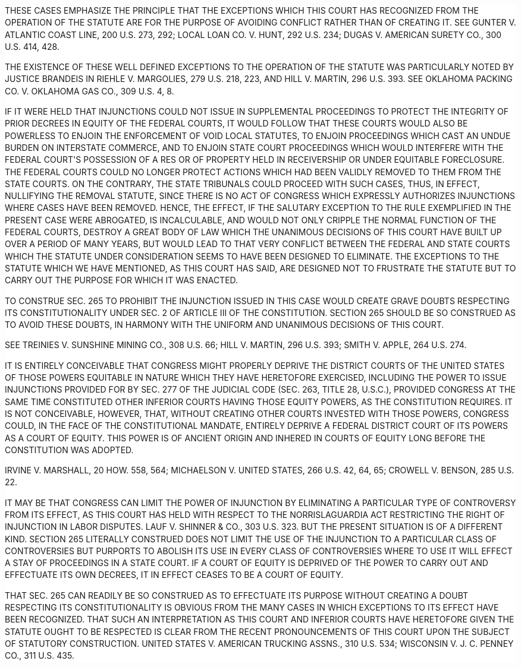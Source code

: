 THESE CASES EMPHASIZE THE PRINCIPLE THAT THE EXCEPTIONS WHICH THIS COURT HAS RECOGNIZED FROM THE OPERATION OF THE STATUTE ARE FOR THE PURPOSE OF AVOIDING CONFLICT RATHER THAN OF CREATING IT.  SEE GUNTER V. ATLANTIC COAST LINE, 200 U.S. 273, 292; LOCAL LOAN CO. V. HUNT, 292 U.S. 234; DUGAS V. AMERICAN SURETY CO., 300 U.S. 414, 428.

THE EXISTENCE OF THESE WELL DEFINED EXCEPTIONS TO THE OPERATION OF THE STATUTE WAS PARTICULARLY NOTED BY JUSTICE BRANDEIS IN RIEHLE V. MARGOLIES, 279 U.S. 218, 223, AND HILL V. MARTIN, 296 U.S. 393.  SEE OKLAHOMA PACKING CO. V. OKLAHOMA GAS CO., 309 U.S. 4, 8.

IF IT WERE HELD THAT INJUNCTIONS COULD NOT ISSUE IN SUPPLEMENTAL PROCEEDINGS TO PROTECT THE INTEGRITY OF PRIOR DECREES IN EQUITY OF THE FEDERAL COURTS, IT WOULD FOLLOW THAT THESE COURTS WOULD ALSO BE POWERLESS TO ENJOIN THE ENFORCEMENT OF VOID LOCAL STATUTES, TO ENJOIN PROCEEDINGS WHICH CAST AN UNDUE BURDEN ON INTERSTATE COMMERCE, AND TO ENJOIN STATE COURT PROCEEDINGS WHICH WOULD INTERFERE WITH THE FEDERAL COURT'S POSSESSION OF A RES OR OF PROPERTY HELD IN RECEIVERSHIP OR UNDER EQUITABLE FORECLOSURE.  THE FEDERAL COURTS COULD NO LONGER PROTECT ACTIONS WHICH HAD BEEN VALIDLY REMOVED TO THEM FROM THE STATE COURTS.  ON THE CONTRARY, THE STATE TRIBUNALS COULD PROCEED WITH SUCH CASES, THUS, IN EFFECT, NULLIFYING THE REMOVAL STATUTE, SINCE THERE IS NO ACT OF CONGRESS WHICH EXPRESSLY AUTHORIZES INJUNCTIONS WHERE CASES HAVE BEEN REMOVED.  HENCE, THE EFFECT, IF THE SALUTARY EXCEPTION TO THE RULE EXEMPLIFIED IN THE PRESENT CASE WERE ABROGATED, IS INCALCULABLE, AND WOULD NOT ONLY CRIPPLE THE NORMAL FUNCTION OF THE FEDERAL COURTS, DESTROY A GREAT BODY OF LAW WHICH THE UNANIMOUS DECISIONS OF THIS COURT HAVE BUILT UP OVER A PERIOD OF MANY YEARS, BUT WOULD LEAD TO THAT VERY CONFLICT BETWEEN THE FEDERAL AND STATE COURTS WHICH THE STATUTE UNDER CONSIDERATION SEEMS TO HAVE BEEN DESIGNED TO ELIMINATE.  THE EXCEPTIONS TO THE STATUTE WHICH WE HAVE MENTIONED, AS THIS COURT HAS SAID, ARE DESIGNED NOT TO FRUSTRATE THE STATUTE BUT TO CARRY OUT THE PURPOSE FOR WHICH IT WAS ENACTED.

TO CONSTRUE SEC. 265 TO PROHIBIT THE INJUNCTION ISSUED IN THIS CASE WOULD CREATE GRAVE DOUBTS RESPECTING ITS CONSTITUTIONALITY UNDER SEC. 2 OF ARTICLE III OF THE CONSTITUTION.  SECTION 265 SHOULD BE SO CONSTRUED AS TO AVOID THESE DOUBTS, IN HARMONY WITH THE UNIFORM AND UNANIMOUS DECISIONS OF THIS COURT.

SEE TREINIES V. SUNSHINE MINING CO., 308 U.S. 66; HILL V. MARTIN, 296 U.S. 393; SMITH V. APPLE, 264 U.S. 274.

IT IS ENTIRELY CONCEIVABLE THAT CONGRESS MIGHT PROPERLY DEPRIVE THE DISTRICT COURTS OF THE UNITED STATES OF THOSE POWERS EQUITABLE IN NATURE WHICH THEY HAVE HERETOFORE EXERCISED, INCLUDING THE POWER TO ISSUE INJUNCTIONS PROVIDED FOR BY SEC. 277 OF THE JUDICIAL CODE (SEC. 263, TITLE 28, U.S.C.), PROVIDED CONGRESS AT THE SAME TIME CONSTITUTED OTHER INFERIOR COURTS HAVING THOSE EQUITY POWERS, AS THE CONSTITUTION REQUIRES.  IT IS NOT CONCEIVABLE, HOWEVER, THAT, WITHOUT CREATING OTHER COURTS INVESTED WITH THOSE POWERS, CONGRESS COULD, IN THE FACE OF THE CONSTITUTIONAL MANDATE, ENTIRELY DEPRIVE A FEDERAL DISTRICT COURT OF ITS POWERS AS A COURT OF EQUITY.  THIS POWER IS OF ANCIENT ORIGIN AND INHERED IN COURTS OF EQUITY LONG BEFORE THE CONSTITUTION WAS ADOPTED.

IRVINE V. MARSHALL, 20 HOW.  558, 564; MICHAELSON V. UNITED STATES, 266 U.S. 42, 64, 65; CROWELL V. BENSON, 285 U.S. 22.

IT MAY BE THAT CONGRESS CAN LIMIT THE POWER OF INJUNCTION BY ELIMINATING A PARTICULAR TYPE OF CONTROVERSY FROM ITS EFFECT, AS THIS COURT HAS HELD WITH RESPECT TO THE NORRISLAGUARDIA ACT RESTRICTING THE RIGHT OF INJUNCTION IN LABOR DISPUTES.  LAUF V. SHINNER & CO., 303 U.S. 323.  BUT THE PRESENT SITUATION IS OF A DIFFERENT KIND.  SECTION 265 LITERALLY CONSTRUED DOES NOT LIMIT THE USE OF THE INJUNCTION TO A PARTICULAR CLASS OF CONTROVERSIES BUT PURPORTS TO ABOLISH ITS USE IN EVERY CLASS OF CONTROVERSIES WHERE TO USE IT WILL EFFECT A STAY OF PROCEEDINGS IN A STATE COURT.  IF A COURT OF EQUITY IS DEPRIVED OF THE POWER TO CARRY OUT AND EFFECTUATE ITS OWN DECREES, IT IN EFFECT CEASES TO BE A COURT OF EQUITY.

THAT SEC. 265 CAN READILY BE SO CONSTRUED AS TO EFFECTUATE ITS PURPOSE WITHOUT CREATING A DOUBT RESPECTING ITS CONSTITUTIONALITY IS OBVIOUS FROM THE MANY CASES IN WHICH EXCEPTIONS TO ITS EFFECT HAVE BEEN RECOGNIZED.  THAT SUCH AN INTERPRETATION AS THIS COURT AND INFERIOR COURTS HAVE HERETOFORE GIVEN THE STATUTE OUGHT TO BE RESPECTED IS CLEAR FROM THE RECENT PRONOUNCEMENTS OF THIS COURT UPON THE SUBJECT OF STATUTORY CONSTRUCTION.  UNITED STATES V. AMERICAN TRUCKING ASSNS., 310 U.S. 534; WISCONSIN V. J. C. PENNEY CO., 311 U.S. 435.
